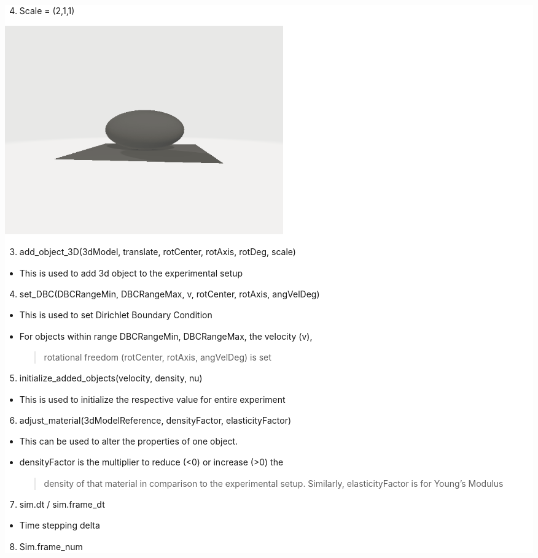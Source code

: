 4.  Scale = (2,1,1)

<img src="./media/image9.png"
style="width:4.72396in;height:3.54068in" />

3.  add_object_3D(3dModel, translate, rotCenter, rotAxis, rotDeg, scale)

- This is used to add 3d object to the experimental setup

4.  set_DBC(DBCRangeMin, DBCRangeMax, v, rotCenter, rotAxis, angVelDeg)

- This is used to set Dirichlet Boundary Condition

- For objects within range DBCRangeMin, DBCRangeMax, the velocity (v),
  > rotational freedom (rotCenter, rotAxis, angVelDeg) is set

5.  initialize_added_objects(velocity, density, nu)

- This is used to initialize the respective value for entire experiment

6.  adjust_material(3dModelReference, densityFactor, elasticityFactor)

- This can be used to alter the properties of one object.

- densityFactor is the multiplier to reduce (\<0) or increase (\>0) the
  > density of that material in comparison to the experimental setup.
  > Similarly, elasticityFactor is for Young’s Modulus

7.  sim.dt / sim.frame_dt

- Time stepping delta

8.  Sim.frame_num
